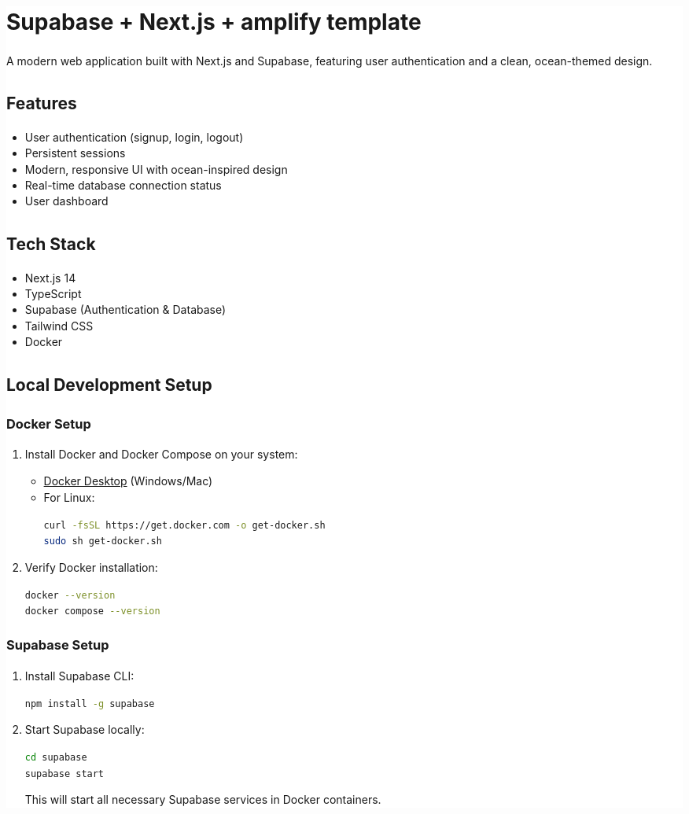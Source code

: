 # Supabase + Next.js + amplify template

A modern web application built with Next.js and Supabase, featuring user authentication and a clean, ocean-themed design.

## Features

- User authentication (signup, login, logout)
- Persistent sessions
- Modern, responsive UI with ocean-inspired design
- Real-time database connection status
- User dashboard

## Tech Stack

- Next.js 14
- TypeScript
- Supabase (Authentication & Database)
- Tailwind CSS
- Docker

## Local Development Setup

### Docker Setup

1. Install Docker and Docker Compose on your system:
   - [Docker Desktop](https://www.docker.com/products/docker-desktop/) (Windows/Mac)
   - For Linux:
     ```bash
     curl -fsSL https://get.docker.com -o get-docker.sh
     sudo sh get-docker.sh
     ```

2. Verify Docker installation:
   ```bash
   docker --version
   docker compose --version
   ```

### Supabase Setup

1. Install Supabase CLI:
   ```bash
   npm install -g supabase
   ```

2. Start Supabase locally:
   ```bash
   cd supabase
   supabase start
   ```
   This will start all necessary Supabase services in Docker containers.
